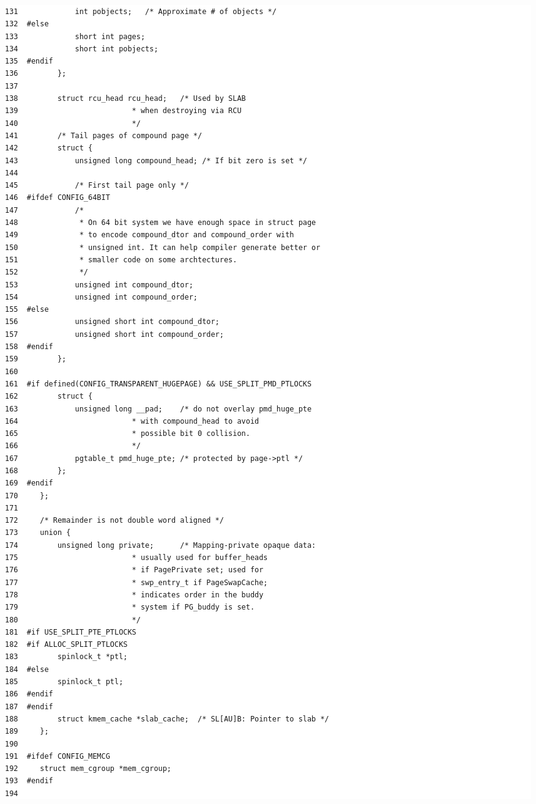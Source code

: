     131  			int pobjects;	/* Approximate # of objects */
    132  #else
    133  			short int pages;
    134  			short int pobjects;
    135  #endif
    136  		};
    137  
    138  		struct rcu_head rcu_head;	/* Used by SLAB
    139  						 * when destroying via RCU
    140  						 */
    141  		/* Tail pages of compound page */
    142  		struct {
    143  			unsigned long compound_head; /* If bit zero is set */
    144  
    145  			/* First tail page only */
    146  #ifdef CONFIG_64BIT
    147  			/*
    148  			 * On 64 bit system we have enough space in struct page
    149  			 * to encode compound_dtor and compound_order with
    150  			 * unsigned int. It can help compiler generate better or
    151  			 * smaller code on some archtectures.
    152  			 */
    153  			unsigned int compound_dtor;
    154  			unsigned int compound_order;
    155  #else
    156  			unsigned short int compound_dtor;
    157  			unsigned short int compound_order;
    158  #endif
    159  		};
    160  
    161  #if defined(CONFIG_TRANSPARENT_HUGEPAGE) && USE_SPLIT_PMD_PTLOCKS
    162  		struct {
    163  			unsigned long __pad;	/* do not overlay pmd_huge_pte
    164  						 * with compound_head to avoid
    165  						 * possible bit 0 collision.
    166  						 */
    167  			pgtable_t pmd_huge_pte; /* protected by page->ptl */
    168  		};
    169  #endif
    170  	};
    171  
    172  	/* Remainder is not double word aligned */
    173  	union {
    174  		unsigned long private;		/* Mapping-private opaque data:
    175  					 	 * usually used for buffer_heads
    176  						 * if PagePrivate set; used for
    177  						 * swp_entry_t if PageSwapCache;
    178  						 * indicates order in the buddy
    179  						 * system if PG_buddy is set.
    180  						 */
    181  #if USE_SPLIT_PTE_PTLOCKS
    182  #if ALLOC_SPLIT_PTLOCKS
    183  		spinlock_t *ptl;
    184  #else
    185  		spinlock_t ptl;
    186  #endif
    187  #endif
    188  		struct kmem_cache *slab_cache;	/* SL[AU]B: Pointer to slab */
    189  	};
    190  
    191  #ifdef CONFIG_MEMCG
    192  	struct mem_cgroup *mem_cgroup;
    193  #endif
    194  